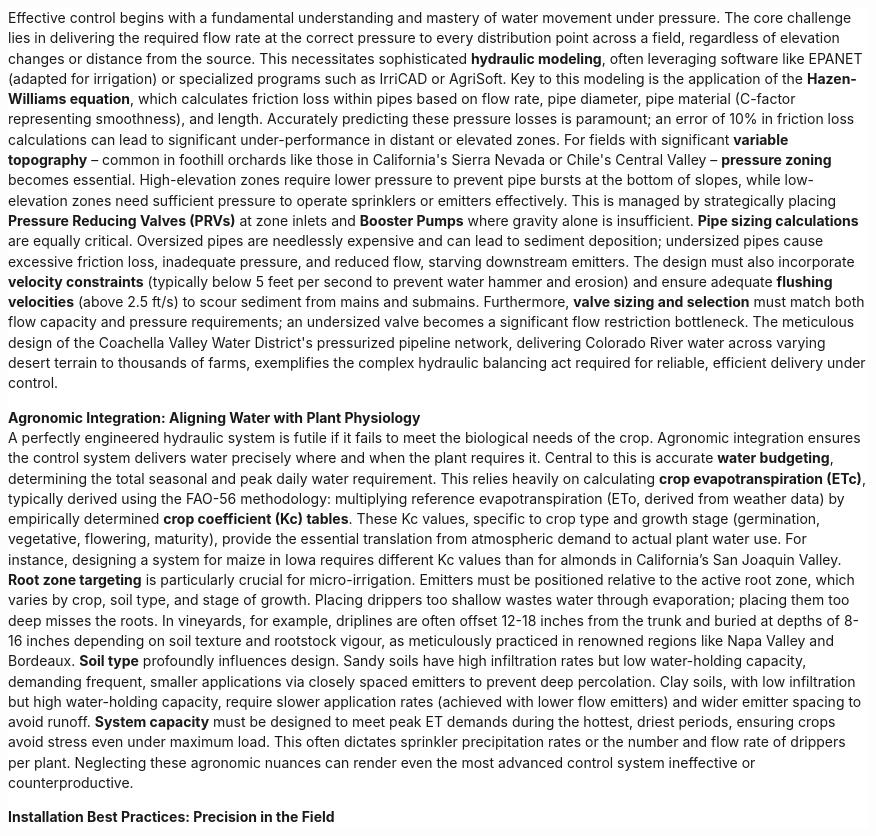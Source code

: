 Effective control begins with a fundamental understanding and mastery of water movement under pressure. The core challenge lies in delivering the required flow rate at the correct pressure to every distribution point across a field, regardless of elevation changes or distance from the source. This necessitates sophisticated **hydraulic modeling**, often leveraging software like EPANET (adapted for irrigation) or specialized programs such as IrriCAD or AgriSoft. Key to this modeling is the application of the **Hazen-Williams equation**, which calculates friction loss within pipes based on flow rate, pipe diameter, pipe material (C-factor representing smoothness), and length. Accurately predicting these pressure losses is paramount; an error of 10% in friction loss calculations can lead to significant under-performance in distant or elevated zones. For fields with significant **variable topography** – common in foothill orchards like those in California's Sierra Nevada or Chile's Central Valley – **pressure zoning** becomes essential. High-elevation zones require lower pressure to prevent pipe bursts at the bottom of slopes, while low-elevation zones need sufficient pressure to operate sprinklers or emitters effectively. This is managed by strategically placing **Pressure Reducing Valves (PRVs)** at zone inlets and **Booster Pumps** where gravity alone is insufficient. **Pipe sizing calculations** are equally critical. Oversized pipes are needlessly expensive and can lead to sediment deposition; undersized pipes cause excessive friction loss, inadequate pressure, and reduced flow, starving downstream emitters. The design must also incorporate **velocity constraints** (typically below 5 feet per second to prevent water hammer and erosion) and ensure adequate **flushing velocities** (above 2.5 ft/s) to scour sediment from mains and submains. Furthermore, **valve sizing and selection** must match both flow capacity and pressure requirements; an undersized valve becomes a significant flow restriction bottleneck. The meticulous design of the Coachella Valley Water District's pressurized pipeline network, delivering Colorado River water across varying desert terrain to thousands of farms, exemplifies the complex hydraulic balancing act required for reliable, efficient delivery under control.

**Agronomic Integration: Aligning Water with Plant Physiology**  
A perfectly engineered hydraulic system is futile if it fails to meet the biological needs of the crop. Agronomic integration ensures the control system delivers water precisely where and when the plant requires it. Central to this is accurate **water budgeting**, determining the total seasonal and peak daily water requirement. This relies heavily on calculating **crop evapotranspiration (ETc)**, typically derived using the FAO-56 methodology: multiplying reference evapotranspiration (ETo, derived from weather data) by empirically determined **crop coefficient (Kc) tables**. These Kc values, specific to crop type and growth stage (germination, vegetative, flowering, maturity), provide the essential translation from atmospheric demand to actual plant water use. For instance, designing a system for maize in Iowa requires different Kc values than for almonds in California’s San Joaquin Valley. **Root zone targeting** is particularly crucial for micro-irrigation. Emitters must be positioned relative to the active root zone, which varies by crop, soil type, and stage of growth. Placing drippers too shallow wastes water through evaporation; placing them too deep misses the roots. In vineyards, for example, driplines are often offset 12-18 inches from the trunk and buried at depths of 8-16 inches depending on soil texture and rootstock vigour, as meticulously practiced in renowned regions like Napa Valley and Bordeaux. **Soil type** profoundly influences design. Sandy soils have high infiltration rates but low water-holding capacity, demanding frequent, smaller applications via closely spaced emitters to prevent deep percolation. Clay soils, with low infiltration but high water-holding capacity, require slower application rates (achieved with lower flow emitters) and wider emitter spacing to avoid runoff. **System capacity** must be designed to meet peak ET demands during the hottest, driest periods, ensuring crops avoid stress even under maximum load. This often dictates sprinkler precipitation rates or the number and flow rate of drippers per plant. Neglecting these agronomic nuances can render even the most advanced control system ineffective or counterproductive.

**Installation Best Practices: Precision in the Field**  